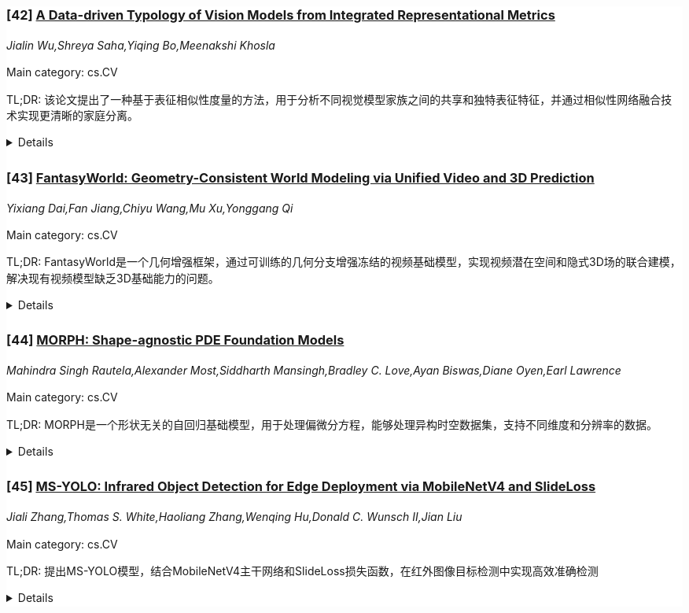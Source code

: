 
### [42] [A Data-driven Typology of Vision Models from Integrated Representational Metrics](https://arxiv.org/abs/2509.21628)
*Jialin Wu,Shreya Saha,Yiqing Bo,Meenakshi Khosla*

Main category: cs.CV

TL;DR: 该论文提出了一种基于表征相似性度量的方法，用于分析不同视觉模型家族之间的共享和独特表征特征，并通过相似性网络融合技术实现更清晰的家庭分离。


<details><summary>Details</summary></details>


### [43] [FantasyWorld: Geometry-Consistent World Modeling via Unified Video and 3D Prediction](https://arxiv.org/abs/2509.21657)
*Yixiang Dai,Fan Jiang,Chiyu Wang,Mu Xu,Yonggang Qi*

Main category: cs.CV

TL;DR: FantasyWorld是一个几何增强框架，通过可训练的几何分支增强冻结的视频基础模型，实现视频潜在空间和隐式3D场的联合建模，解决现有视频模型缺乏3D基础能力的问题。


<details><summary>Details</summary></details>


### [44] [MORPH: Shape-agnostic PDE Foundation Models](https://arxiv.org/abs/2509.21670)
*Mahindra Singh Rautela,Alexander Most,Siddharth Mansingh,Bradley C. Love,Ayan Biswas,Diane Oyen,Earl Lawrence*

Main category: cs.CV

TL;DR: MORPH是一个形状无关的自回归基础模型，用于处理偏微分方程，能够处理异构时空数据集，支持不同维度和分辨率的数据。


<details><summary>Details</summary></details>


### [45] [MS-YOLO: Infrared Object Detection for Edge Deployment via MobileNetV4 and SlideLoss](https://arxiv.org/abs/2509.21696)
*Jiali Zhang,Thomas S. White,Haoliang Zhang,Wenqing Hu,Donald C. Wunsch II,Jian Liu*

Main category: cs.CV

TL;DR: 提出MS-YOLO模型，结合MobileNetV4主干网络和SlideLoss损失函数，在红外图像目标检测中实现高效准确检测


<details>
  <summary>Details</summary>
Motivation: 解决红外成像在低光和恶劣天气条件下目标检测面临的类别不平衡、热噪声和计算资源限制等挑战

Method: 基于YOLOv8基线，用MobileNetV4替换CSPDarknet主干网络降低计算量，并设计SlideLoss损失函数动态关注欠代表和遮挡样本

